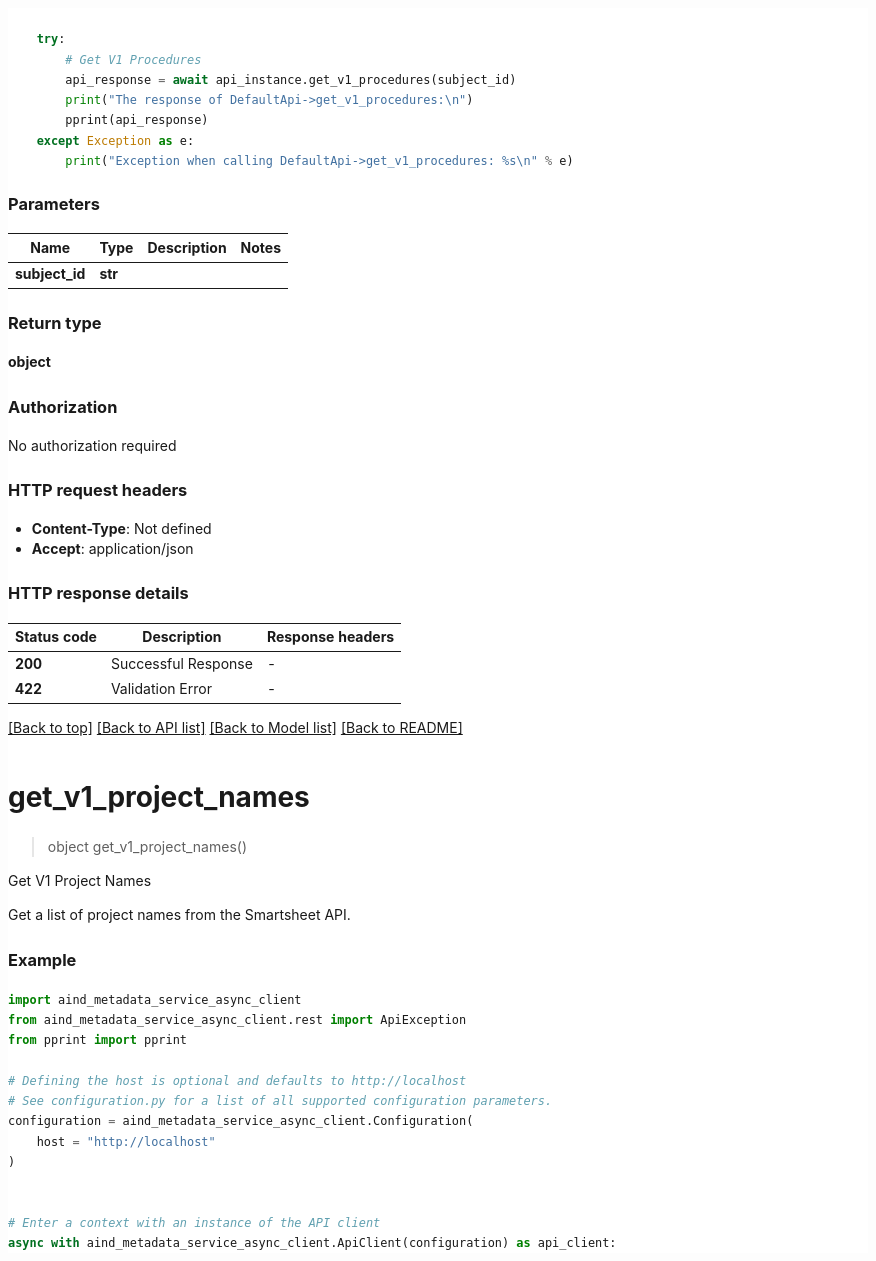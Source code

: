 ```python

    try:
        # Get V1 Procedures
        api_response = await api_instance.get_v1_procedures(subject_id)
        print("The response of DefaultApi->get_v1_procedures:\n")
        pprint(api_response)
    except Exception as e:
        print("Exception when calling DefaultApi->get_v1_procedures: %s\n" % e)
```



### Parameters


Name | Type | Description  | Notes
------------- | ------------- | ------------- | -------------
 **subject_id** | **str**|  | 

### Return type

**object**

### Authorization

No authorization required

### HTTP request headers

 - **Content-Type**: Not defined
 - **Accept**: application/json

### HTTP response details

| Status code | Description | Response headers |
|-------------|-------------|------------------|
**200** | Successful Response |  -  |
**422** | Validation Error |  -  |

[[Back to top]](#) [[Back to API list]](../README.md#documentation-for-api-endpoints) [[Back to Model list]](../README.md#documentation-for-models) [[Back to README]](../README.md)

# **get_v1_project_names**
> object get_v1_project_names()

Get V1 Project Names

Get a list of project names from the Smartsheet API.

### Example


```python
import aind_metadata_service_async_client
from aind_metadata_service_async_client.rest import ApiException
from pprint import pprint

# Defining the host is optional and defaults to http://localhost
# See configuration.py for a list of all supported configuration parameters.
configuration = aind_metadata_service_async_client.Configuration(
    host = "http://localhost"
)


# Enter a context with an instance of the API client
async with aind_metadata_service_async_client.ApiClient(configuration) as api_client:
```